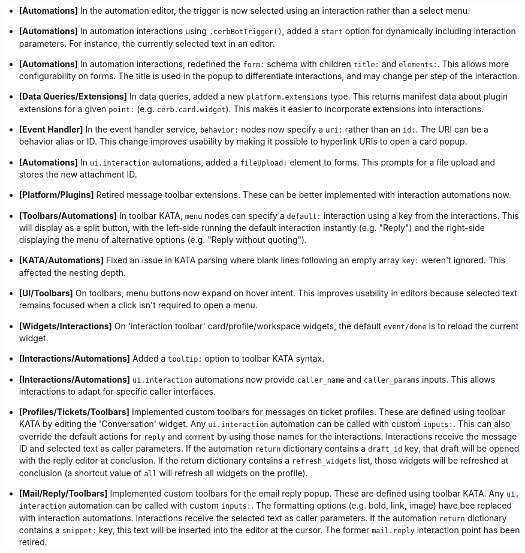 * **[Automations]** In the automation editor, the trigger is now selected using an interaction rather than a select menu.

* **[Automations]** In automation interactions using `.cerbBotTrigger()`, added a `start` option for dynamically including interaction parameters. For instance, the currently selected text in an editor.

* **[Automations]** In automation interactions, redefined the `form:` schema with children `title:` and `elements:`. This allows more configurability on forms. The title is used in the popup to differentiate interactions, and may change per step of the interaction.

* **[Data Queries/Extensions]** In data queries, added a new `platform.extensions` type. This returns manifest data about plugin extensions for a given `point:` (e.g. `cerb.card.widget`). This makes it easier to incorporate extensions into interactions.

* **[Event Handler]** In the event handler service, `behavior:` nodes now specify a `uri:` rather than an `id:`. The URI can be a behavior alias or ID. This change improves usability by making it possible to hyperlink URIs to open a card popup.

* **[Automations]** In `ui.interaction` automations, added a `fileUpload:` element to forms. This prompts for a file upload and stores the new attachment ID.

* **[Platform/Plugins]** Retired message toolbar extensions. These can be better implemented with interaction automations now.

* **[Toolbars/Automations]** In toolbar KATA, `menu` nodes can specify a `default:` interaction using a key from the interactions. This will display as a split button, with the left-side running the default interaction instantly (e.g. "Reply") and the right-side displaying the menu of alternative options (e.g. "Reply without quoting").

* **[KATA/Automations]** Fixed an issue in KATA parsing where blank lines following an empty array `key:` weren't ignored. This affected the nesting depth.

* **[UI/Toolbars]** On toolbars, menu buttons now expand on hover intent. This improves usability in editors because selected text remains focused when a click isn't required to open a menu.

* **[Widgets/Interactions]** On 'interaction toolbar' card/profile/workspace widgets, the default `event/done` is to reload the current widget.

* **[Interactions/Automations]** Added a `tooltip:` option to toolbar KATA syntax.

* **[Interactions/Automations]** `ui.interaction` automations now provide `caller_name` and `caller_params` inputs. This allows interactions to adapt for specific caller interfaces.

* **[Profiles/Tickets/Toolbars]** Implemented custom toolbars for messages on ticket profiles. These are defined using toolbar KATA by editing the 'Conversation' widget. Any `ui.interaction` automation can be called with custom `inputs:`. This can also override the default actions for `reply` and `comment` by using those names for the interactions. Interactions receive the message ID and selected text as caller parameters. If the automation `return` dictionary contains a `draft_id` key, that draft will be opened with the reply editor at conclusion. If the return dictionary contains a `refresh_widgets` list, those widgets will be refreshed at conclusion (a shortcut value of `all` will refresh all widgets on the profile).

* **[Mail/Reply/Toolbars]** Implemented custom toolbars for the email reply popup. These are defined using toolbar KATA. Any `ui.interaction` automation can be called with custom `inputs:`. The formatting options (e.g. bold, link, image) have bee replaced with interaction automations. Interactions receive the selected text as caller parameters. If the automation `return` dictionary contains a `snippet:` key, this text will be inserted into the editor at the cursor. The former `mail.reply` interaction point has been retired.
